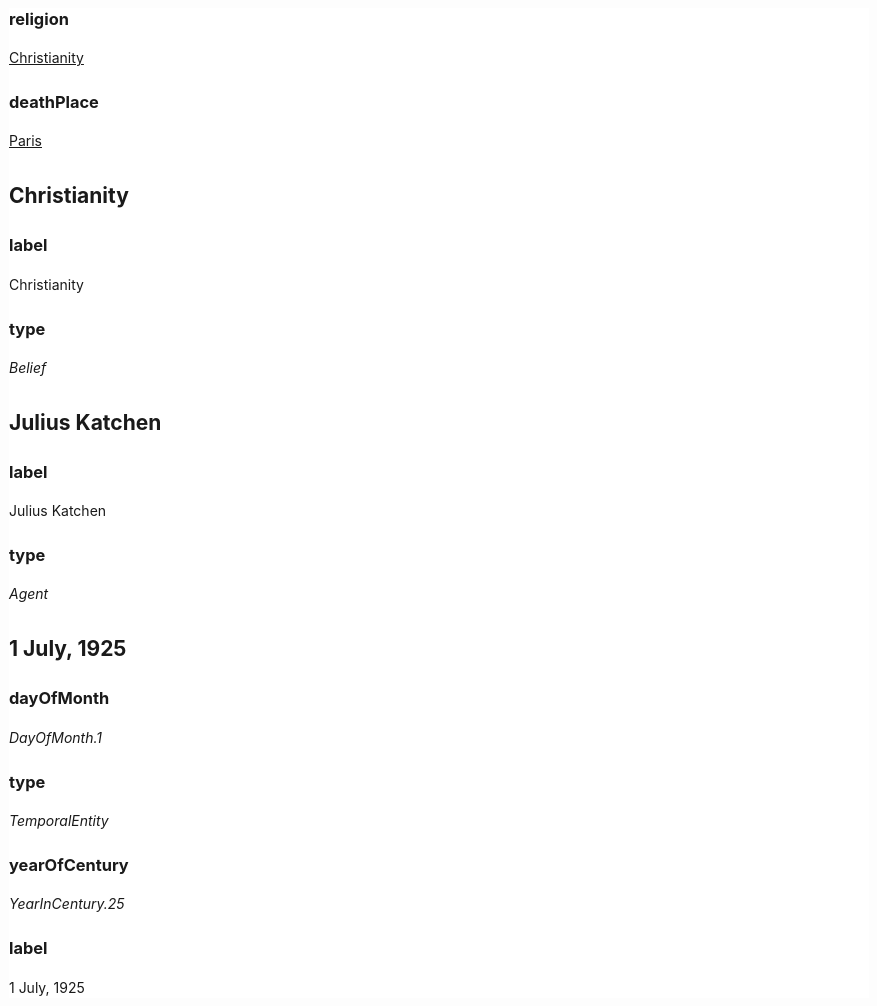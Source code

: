 ### religion


[Christianity](#Christianity)

### deathPlace


[Paris](#Paris)

## Christianity

### label


Christianity

### type


*Belief*

## Julius Katchen

### label


Julius Katchen

### type


*Agent*

## 1 July, 1925

### dayOfMonth


*DayOfMonth.1*

### type


*TemporalEntity*

### yearOfCentury


*YearInCentury.25*

### label


1 July, 1925
